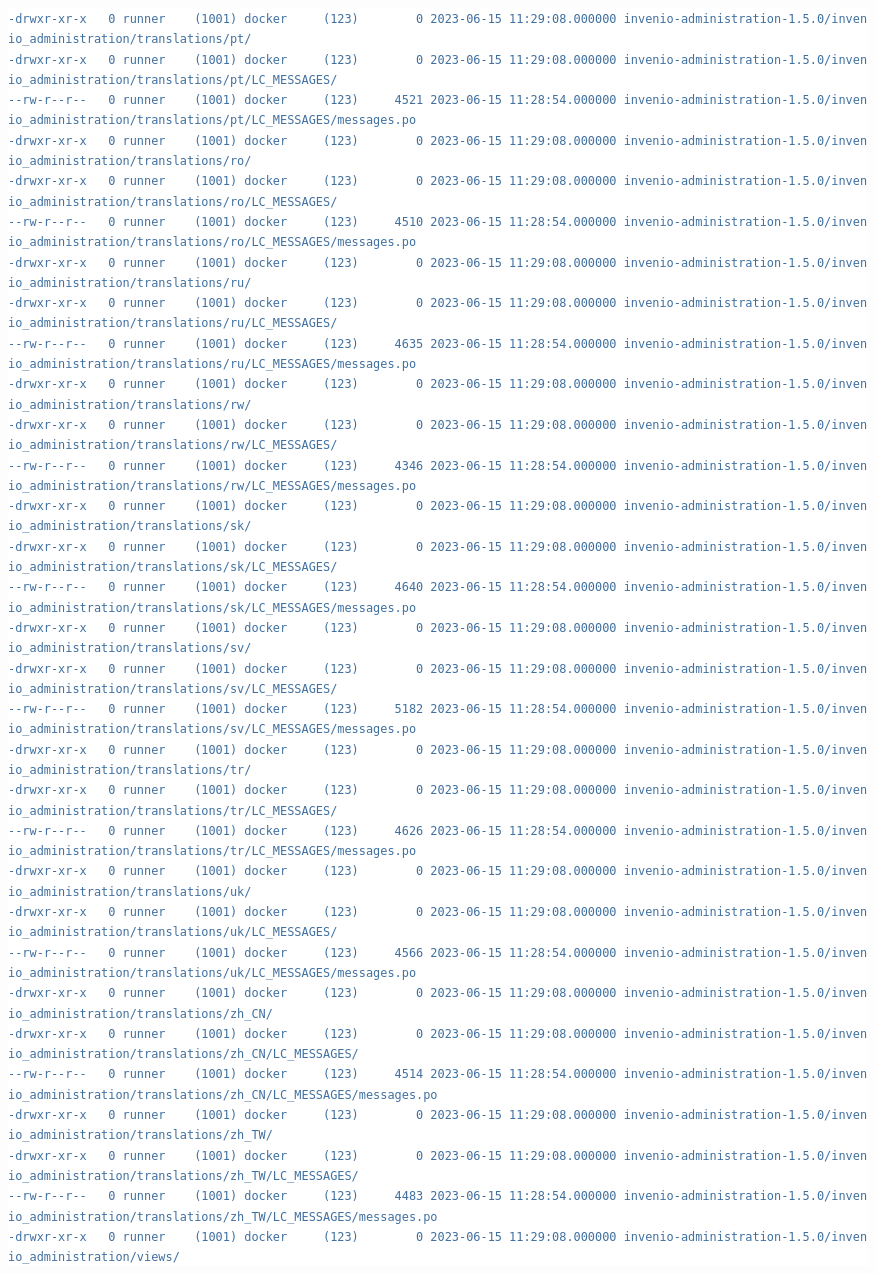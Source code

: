 ```diff
-drwxr-xr-x   0 runner    (1001) docker     (123)        0 2023-06-15 11:29:08.000000 invenio-administration-1.5.0/invenio_administration/translations/pt/
-drwxr-xr-x   0 runner    (1001) docker     (123)        0 2023-06-15 11:29:08.000000 invenio-administration-1.5.0/invenio_administration/translations/pt/LC_MESSAGES/
--rw-r--r--   0 runner    (1001) docker     (123)     4521 2023-06-15 11:28:54.000000 invenio-administration-1.5.0/invenio_administration/translations/pt/LC_MESSAGES/messages.po
-drwxr-xr-x   0 runner    (1001) docker     (123)        0 2023-06-15 11:29:08.000000 invenio-administration-1.5.0/invenio_administration/translations/ro/
-drwxr-xr-x   0 runner    (1001) docker     (123)        0 2023-06-15 11:29:08.000000 invenio-administration-1.5.0/invenio_administration/translations/ro/LC_MESSAGES/
--rw-r--r--   0 runner    (1001) docker     (123)     4510 2023-06-15 11:28:54.000000 invenio-administration-1.5.0/invenio_administration/translations/ro/LC_MESSAGES/messages.po
-drwxr-xr-x   0 runner    (1001) docker     (123)        0 2023-06-15 11:29:08.000000 invenio-administration-1.5.0/invenio_administration/translations/ru/
-drwxr-xr-x   0 runner    (1001) docker     (123)        0 2023-06-15 11:29:08.000000 invenio-administration-1.5.0/invenio_administration/translations/ru/LC_MESSAGES/
--rw-r--r--   0 runner    (1001) docker     (123)     4635 2023-06-15 11:28:54.000000 invenio-administration-1.5.0/invenio_administration/translations/ru/LC_MESSAGES/messages.po
-drwxr-xr-x   0 runner    (1001) docker     (123)        0 2023-06-15 11:29:08.000000 invenio-administration-1.5.0/invenio_administration/translations/rw/
-drwxr-xr-x   0 runner    (1001) docker     (123)        0 2023-06-15 11:29:08.000000 invenio-administration-1.5.0/invenio_administration/translations/rw/LC_MESSAGES/
--rw-r--r--   0 runner    (1001) docker     (123)     4346 2023-06-15 11:28:54.000000 invenio-administration-1.5.0/invenio_administration/translations/rw/LC_MESSAGES/messages.po
-drwxr-xr-x   0 runner    (1001) docker     (123)        0 2023-06-15 11:29:08.000000 invenio-administration-1.5.0/invenio_administration/translations/sk/
-drwxr-xr-x   0 runner    (1001) docker     (123)        0 2023-06-15 11:29:08.000000 invenio-administration-1.5.0/invenio_administration/translations/sk/LC_MESSAGES/
--rw-r--r--   0 runner    (1001) docker     (123)     4640 2023-06-15 11:28:54.000000 invenio-administration-1.5.0/invenio_administration/translations/sk/LC_MESSAGES/messages.po
-drwxr-xr-x   0 runner    (1001) docker     (123)        0 2023-06-15 11:29:08.000000 invenio-administration-1.5.0/invenio_administration/translations/sv/
-drwxr-xr-x   0 runner    (1001) docker     (123)        0 2023-06-15 11:29:08.000000 invenio-administration-1.5.0/invenio_administration/translations/sv/LC_MESSAGES/
--rw-r--r--   0 runner    (1001) docker     (123)     5182 2023-06-15 11:28:54.000000 invenio-administration-1.5.0/invenio_administration/translations/sv/LC_MESSAGES/messages.po
-drwxr-xr-x   0 runner    (1001) docker     (123)        0 2023-06-15 11:29:08.000000 invenio-administration-1.5.0/invenio_administration/translations/tr/
-drwxr-xr-x   0 runner    (1001) docker     (123)        0 2023-06-15 11:29:08.000000 invenio-administration-1.5.0/invenio_administration/translations/tr/LC_MESSAGES/
--rw-r--r--   0 runner    (1001) docker     (123)     4626 2023-06-15 11:28:54.000000 invenio-administration-1.5.0/invenio_administration/translations/tr/LC_MESSAGES/messages.po
-drwxr-xr-x   0 runner    (1001) docker     (123)        0 2023-06-15 11:29:08.000000 invenio-administration-1.5.0/invenio_administration/translations/uk/
-drwxr-xr-x   0 runner    (1001) docker     (123)        0 2023-06-15 11:29:08.000000 invenio-administration-1.5.0/invenio_administration/translations/uk/LC_MESSAGES/
--rw-r--r--   0 runner    (1001) docker     (123)     4566 2023-06-15 11:28:54.000000 invenio-administration-1.5.0/invenio_administration/translations/uk/LC_MESSAGES/messages.po
-drwxr-xr-x   0 runner    (1001) docker     (123)        0 2023-06-15 11:29:08.000000 invenio-administration-1.5.0/invenio_administration/translations/zh_CN/
-drwxr-xr-x   0 runner    (1001) docker     (123)        0 2023-06-15 11:29:08.000000 invenio-administration-1.5.0/invenio_administration/translations/zh_CN/LC_MESSAGES/
--rw-r--r--   0 runner    (1001) docker     (123)     4514 2023-06-15 11:28:54.000000 invenio-administration-1.5.0/invenio_administration/translations/zh_CN/LC_MESSAGES/messages.po
-drwxr-xr-x   0 runner    (1001) docker     (123)        0 2023-06-15 11:29:08.000000 invenio-administration-1.5.0/invenio_administration/translations/zh_TW/
-drwxr-xr-x   0 runner    (1001) docker     (123)        0 2023-06-15 11:29:08.000000 invenio-administration-1.5.0/invenio_administration/translations/zh_TW/LC_MESSAGES/
--rw-r--r--   0 runner    (1001) docker     (123)     4483 2023-06-15 11:28:54.000000 invenio-administration-1.5.0/invenio_administration/translations/zh_TW/LC_MESSAGES/messages.po
-drwxr-xr-x   0 runner    (1001) docker     (123)        0 2023-06-15 11:29:08.000000 invenio-administration-1.5.0/invenio_administration/views/
```